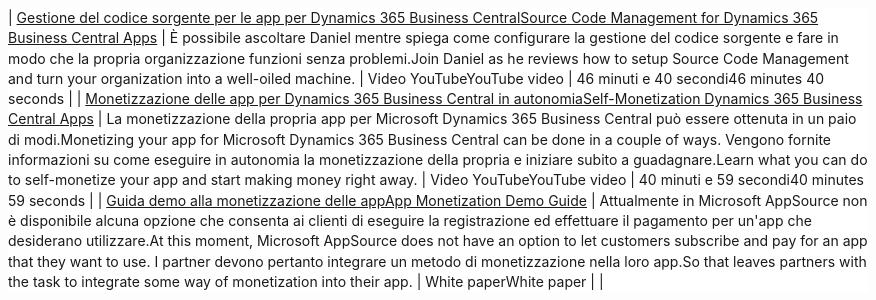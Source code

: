 | [<span data-ttu-id="32f6f-378">Gestione del codice sorgente per le app per Dynamics 365 Business Central</span><span class="sxs-lookup"><span data-stu-id="32f6f-378">Source Code Management for Dynamics 365 Business Central Apps</span></span>](https://www.youtube.com/watch?v=os8iOBlWT4E)                                                                                                                                                                                 | <span data-ttu-id="32f6f-379">È possibile ascoltare Daniel mentre spiega come configurare la gestione del codice sorgente e fare in modo che la propria organizzazione funzioni senza problemi.</span><span class="sxs-lookup"><span data-stu-id="32f6f-379">Join Daniel as he reviews how to setup Source Code Management and turn your organization into a well-oiled machine.</span></span>                                                                                                                                                                                                                                                                                                                                                                                                                                                                                                                                                          | <span data-ttu-id="32f6f-380">Video YouTube</span><span class="sxs-lookup"><span data-stu-id="32f6f-380">YouTube video</span></span>                                                                  | <span data-ttu-id="32f6f-381">46 minuti e 40 secondi</span><span class="sxs-lookup"><span data-stu-id="32f6f-381">46 minutes 40 seconds</span></span> |
| [<span data-ttu-id="32f6f-382">Monetizzazione delle app per Dynamics 365 Business Central in autonomia</span><span class="sxs-lookup"><span data-stu-id="32f6f-382">Self-Monetization Dynamics 365 Business Central Apps</span></span>](https://www.youtube.com/watch?v=M6QpnNtDPys)                                                                                                                                                                                          | <span data-ttu-id="32f6f-383">La monetizzazione della propria app per Microsoft Dynamics 365 Business Central può essere ottenuta in un paio di modi.</span><span class="sxs-lookup"><span data-stu-id="32f6f-383">Monetizing your app for Microsoft Dynamics 365 Business Central can be done in a couple of ways.</span></span> <span data-ttu-id="32f6f-384">Vengono fornite informazioni su come eseguire in autonomia la monetizzazione della propria e iniziare subito a guadagnare.</span><span class="sxs-lookup"><span data-stu-id="32f6f-384">Learn what you can do to self-monetize your app and start making money right away.</span></span>                                                                                                                                                                                                                                                                                                                                                                                                                                                                                          | <span data-ttu-id="32f6f-385">Video YouTube</span><span class="sxs-lookup"><span data-stu-id="32f6f-385">YouTube video</span></span>                                                                  | <span data-ttu-id="32f6f-386">40 minuti e 59 secondi</span><span class="sxs-lookup"><span data-stu-id="32f6f-386">40 minutes 59 seconds</span></span> |
| [<span data-ttu-id="32f6f-387">Guida demo alla monetizzazione delle app</span><span class="sxs-lookup"><span data-stu-id="32f6f-387">App Monetization Demo Guide</span></span>](https://mbspartner.blob.core.windows.net/coursematerials/D365/Standalone/Dynamics_365_Business_Central_App_Monetization_Demo_Guide.pdf?st=2019-10-04T00%3A46%3A33Z&se=2019-10-04T00%3A57%3A33Z&sr=b&sp=r&sig=uvsDqvAJueeVeATTo27x9M9IKIVJMoMQN3%2Bv3dXDYpk%3D) | <span data-ttu-id="32f6f-388">Attualmente in Microsoft AppSource non è disponibile alcuna opzione che consenta ai clienti di eseguire la registrazione ed effettuare il pagamento per un'app che desiderano utilizzare.</span><span class="sxs-lookup"><span data-stu-id="32f6f-388">At this moment, Microsoft AppSource does not have an option to let customers subscribe and pay for an app that they want to use.</span></span> <span data-ttu-id="32f6f-389">I partner devono pertanto integrare un metodo di monetizzazione nella loro app.</span><span class="sxs-lookup"><span data-stu-id="32f6f-389">So that leaves partners with the task to integrate some way of monetization into their app.</span></span>                                                                                                                                                                                                                                                                                                                                                                                                                                                 | <span data-ttu-id="32f6f-390">White paper</span><span class="sxs-lookup"><span data-stu-id="32f6f-390">White paper</span></span>                                                                    |                       |